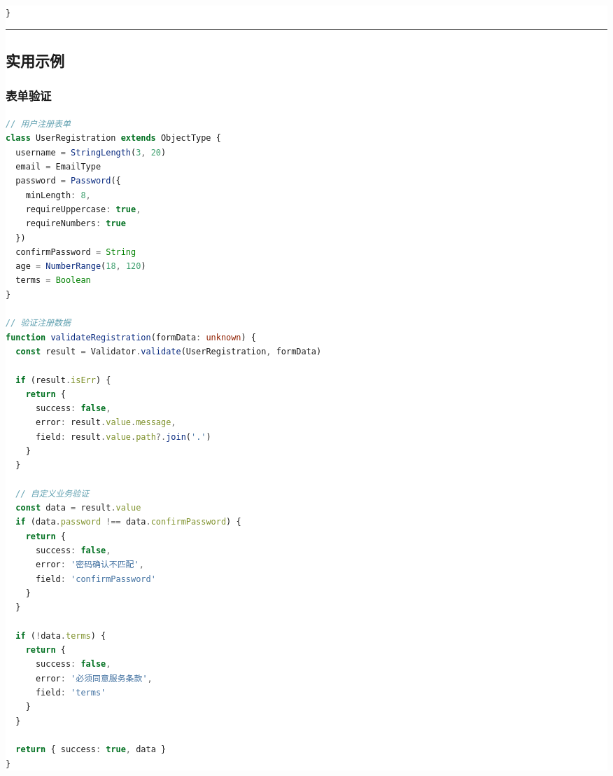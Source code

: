 ```typescript
}
```

---

## 实用示例

### 表单验证

```typescript
// 用户注册表单
class UserRegistration extends ObjectType {
  username = StringLength(3, 20)
  email = EmailType
  password = Password({
    minLength: 8,
    requireUppercase: true,
    requireNumbers: true
  })
  confirmPassword = String
  age = NumberRange(18, 120)
  terms = Boolean
}

// 验证注册数据
function validateRegistration(formData: unknown) {
  const result = Validator.validate(UserRegistration, formData)
  
  if (result.isErr) {
    return {
      success: false,
      error: result.value.message,
      field: result.value.path?.join('.')
    }
  }
  
  // 自定义业务验证
  const data = result.value
  if (data.password !== data.confirmPassword) {
    return {
      success: false,
      error: '密码确认不匹配',
      field: 'confirmPassword'
    }
  }
  
  if (!data.terms) {
    return {
      success: false,
      error: '必须同意服务条款',
      field: 'terms'
    }
  }
  
  return { success: true, data }
}
```
